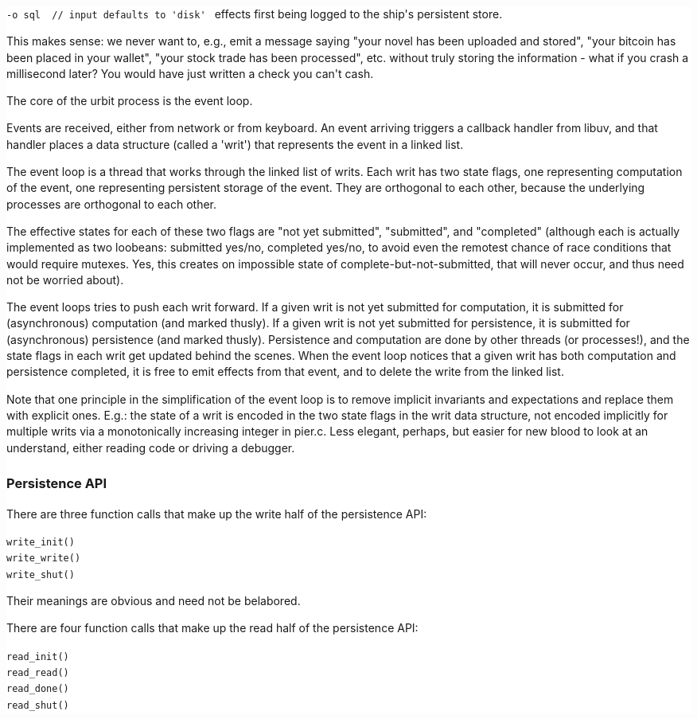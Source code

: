 ```-o sql  // input defaults to 'disk' ```
effects first being logged to the ship's persistent store.

This makes sense: we never want to, e.g., emit a message saying "your
novel has been uploaded and stored", "your bitcoin has been placed in
your wallet", "your stock trade has been processed", etc. without
truly storing the information - what if you crash a millisecond later?
You would have just written a check you can't cash.

The core of the urbit process is the event loop.

Events are received, either from network or from keyboard.  An event
arriving triggers a callback handler from libuv, and that handler
places a data structure (called a 'writ') that represents the event in
a linked list.

The event loop is a thread that works through the linked list of
writs.  Each writ has two state flags, one representing computation of
the event, one representing persistent storage of the event.  They are
orthogonal to each other, because the underlying processes are
orthogonal to each other.

The effective states for each of these two flags are "not yet
submitted", "submitted", and "completed" (although each is actually
implemented as two loobeans: submitted yes/no, completed yes/no, to
avoid even the remotest chance of race conditions that would require
mutexes.  Yes, this creates on impossible state of
complete-but-not-submitted, that will never occur, and thus need not
be worried about).

The event loops tries to push each writ forward.  If a given writ is
not yet submitted for computation, it is submitted for (asynchronous)
computation (and marked thusly).  If a given writ is not yet submitted
for persistence, it is submitted for (asynchronous) persistence (and
marked thusly).  Persistence and computation are done by other threads
(or processes!), and the state flags in each writ get updated behind
the scenes.  When the event loop notices that a given writ has both
computation and persistence completed, it is free to emit effects from
that event, and to delete the write from the linked list.

Note that one principle in the simplification of the event loop is to
remove implicit invariants and expectations and replace them with
explicit ones.  E.g.: the state of a writ is encoded in the two state
flags in the writ data structure, not encoded implicitly for multiple
writs via a monotonically increasing integer in pier.c.  Less elegant,
perhaps, but easier for new blood to look at an understand, either
reading code or driving a debugger.

### Persistence API

There are three function calls that make up the write half of the persistence API:

	write_init()
	write_write()
	write_shut()

Their meanings are obvious and need not be belabored.

There are four function calls that make up the read half of the persistence API:

	read_init()
	read_read()
	read_done()
	read_shut()    
```